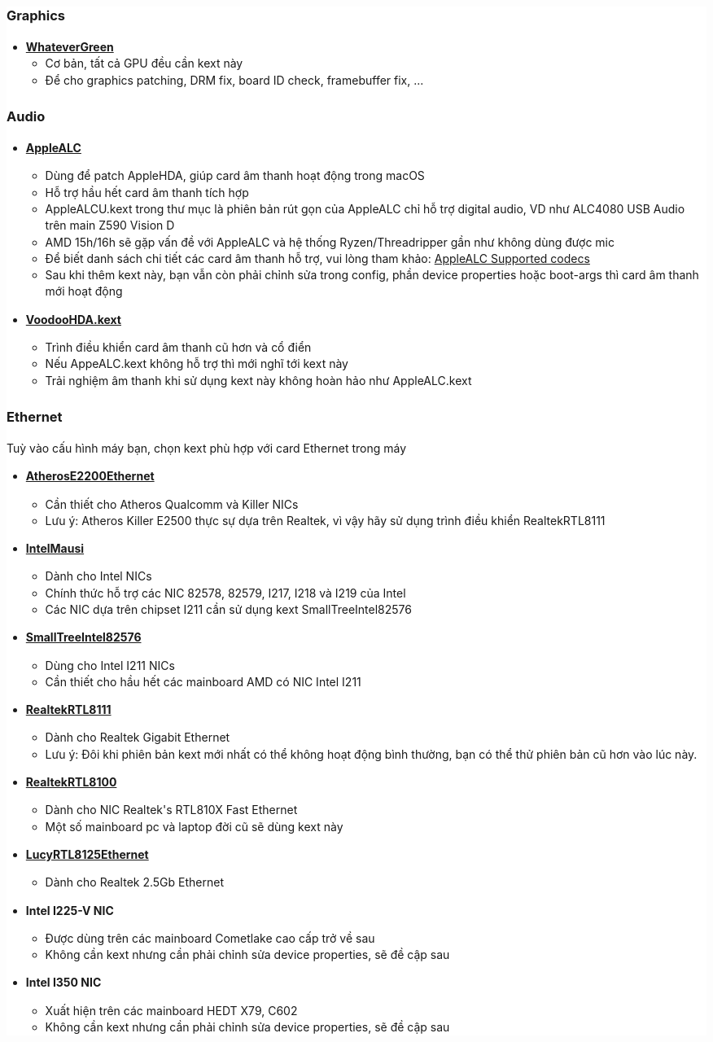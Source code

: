 ### Graphics

- [**WhateverGreen**](https://github.com/acidanthera/WhateverGreen/releases)
  - Cơ bản, tất cả GPU đều cần kext này
  - Để cho graphics patching, DRM fix, board ID check, framebuffer fix, ...

### Audio

- [**AppleALC**](https://github.com/acidanthera/AppleALC/releases)
  - Dùng để patch AppleHDA, giúp card âm thanh hoạt động trong macOS
  - Hỗ trợ hầu hết card âm thanh tích hợp
  - AppleALCU.kext trong thư mục là phiên bản rút gọn của AppleALC chỉ hỗ trợ digital audio, VD như ALC4080 USB Audio trên main Z590 Vision D
  - AMD 15h/16h sẽ gặp vấn đề với AppleALC và hệ thống Ryzen/Threadripper gần như không dùng được mic
  - Để biết danh sách chi tiết các card âm thanh hỗ trợ, vui lòng tham khảo: [AppleALC Supported codecs](https://github.com/acidanthera/AppleALC/wiki/Supported-codecs)
  - Sau khi thêm kext này, bạn vẫn còn phải chỉnh sửa trong config, phần device properties hoặc boot-args thì card âm thanh mới hoạt động

- [**VoodooHDA.kext**](https://sourceforge.net/projects/voodoohda/)
  - Trình điều khiển card âm thanh cũ hơn và cổ điển
  - Nếu AppeALC.kext không hỗ trợ thì mới nghĩ tới kext này
  - Trải nghiệm âm thanh khi sử dụng kext này không hoàn hảo như AppleALC.kext

### Ethernet

Tuỳ vào cấu hình máy bạn, chọn kext phù hợp với card Ethernet trong máy

+ [**AtherosE2200Ethernet**](https://github.com/Mieze/AtherosE2200Ethernet/releases)
  - Cần thiết cho Atheros Qualcomm và Killer NICs
  - Lưu ý: Atheros Killer E2500 thực sự dựa trên Realtek, vì vậy hãy sử dụng trình điều khiển RealtekRTL8111
+ [**IntelMausi**](https://github.com/acidanthera/IntelMausi/releases)
  - Dành cho Intel NICs
  - Chính thức hỗ trợ các NIC 82578, 82579, I217, I218 và I219 của Intel
  - Các NIC dựa trên chipset I211 cần sử dụng kext SmallTreeIntel82576
+ [**SmallTreeIntel82576**](https://github.com/khronokernel/SmallTree-I211-AT-patch/releases)
  - Dùng cho Intel I211 NICs
  - Cần thiết cho hầu hết các mainboard AMD có NIC Intel I211 
+ [**RealtekRTL8111**](https://github.com/Mieze/RTL8111_driver_for_OS_X/releases)
  - Dành cho Realtek Gigabit Ethernet
  - Lưu ý: Đôi khi phiên bản kext mới nhất có thể không hoạt động bình thường, bạn có thể thử phiên bản cũ hơn vào lúc này.
+ [**RealtekRTL8100**](https://www.insanelymac.com/forum/files/file/259-realtekrtl8100-binary/)
    - Dành cho NIC Realtek's RTL810X Fast Ethernet
    - Một số mainboard pc và laptop đời cũ sẽ dùng kext này

+ [**LucyRTL8125Ethernet**](https://www.insanelymac.com/forum/files/file/1004-lucyrtl8125ethernet/)
  - Dành cho Realtek 2.5Gb Ethernet

+ **Intel I225-V NIC**
  - Được dùng trên các mainboard Cometlake cao cấp trở về sau
  - Không cần kext nhưng cần phải chỉnh sửa device properties, sẽ đề cập sau
+ **Intel I350 NIC**
  - Xuất hiện trên các mainboard HEDT X79, C602
  - Không cần kext nhưng cần phải chỉnh sửa device properties, sẽ đề cập sau

